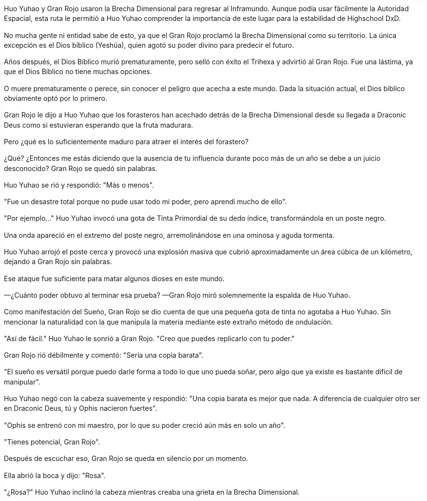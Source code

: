 
Huo Yuhao y Gran Rojo usaron la Brecha Dimensional para regresar al Inframundo. Aunque podía usar fácilmente la Autoridad Espacial, esta ruta le permitió a Huo Yuhao comprender la importancia de este lugar para la estabilidad de Highschool DxD.

No mucha gente ni entidad sabe de esto, ya que el Gran Rojo proclamó la Brecha Dimensional como su territorio. La única excepción es el Dios bíblico (Yeshúa), quien agotó su poder divino para predecir el futuro.

Años después, el Dios Bíblico murió prematuramente, pero selló con éxito el Trihexa y advirtió al Gran Rojo. Fue una lástima, ya que el Dios Bíblico no tiene muchas opciones.

O muere prematuramente o perece, sin conocer el peligro que acecha a este mundo. Dada la situación actual, el Dios bíblico obviamente optó por lo primero.

Gran Rojo le dijo a Huo Yuhao que los forasteros han acechado detrás de la Brecha Dimensional desde su llegada a Draconic Deus como si estuvieran esperando que la fruta madurara.

Pero ¿qué es lo suficientemente maduro para atraer el interés del forastero?

¿Qué? ¿Entonces me estás diciendo que la ausencia de tu influencia durante poco más de un año se debe a un juicio desconocido? Gran Rojo se quedó sin palabras.

Huo Yuhao se rió y respondió: "Más o menos".

"Fue un desastre total porque no pude usar todo mi poder, pero aprendí mucho de ello".

"Por ejemplo..." Huo Yuhao invocó una gota de Tinta Primordial de su dedo índice, transformándola en un poste negro.

Una onda apareció en el extremo del poste negro, arremolinándose en una ominosa y aguda tormenta.

Huo Yuhao arrojó el poste cerca y provocó una explosión masiva que cubrió aproximadamente un área cúbica de un kilómetro, dejando a Gran Rojo sin palabras.

Ese ataque fue suficiente para matar algunos dioses en este mundo.

—¿Cuánto poder obtuvo al terminar esa prueba? —Gran Rojo miró solemnemente la espalda de Huo Yuhao.

Como manifestación del Sueño, Gran Rojo se dio cuenta de que una pequeña gota de tinta no agotaba a Huo Yuhao. Sin mencionar la naturalidad con la que manipula la materia mediante este extraño método de ondulación.

"Así de fácil." Huo Yuhao le sonrió a Gran Rojo. "Creo que puedes replicarlo con tu poder."

Gran Rojo rió débilmente y comentó: "Sería una copia barata".

"El sueño es versátil porque puedo darle forma a todo lo que uno pueda soñar, pero algo que ya existe es bastante difícil de manipular".

Huo Yuhao negó con la cabeza suavemente y respondió: "Una copia barata es mejor que nada. A diferencia de cualquier otro ser en Draconic Deus, tú y Ophis nacieron fuertes".

"Ophis se entrenó con mi maestro, por lo que su poder creció aún más en solo un año".

"Tienes potencial, Gran Rojo".

Después de escuchar eso, Gran Rojo se queda en silencio por un momento.

Ella abrió la boca y dijo: "Rosa".

"¿Rosa?" Huo Yuhao inclinó la cabeza mientras creaba una grieta en la Brecha Dimensional.
